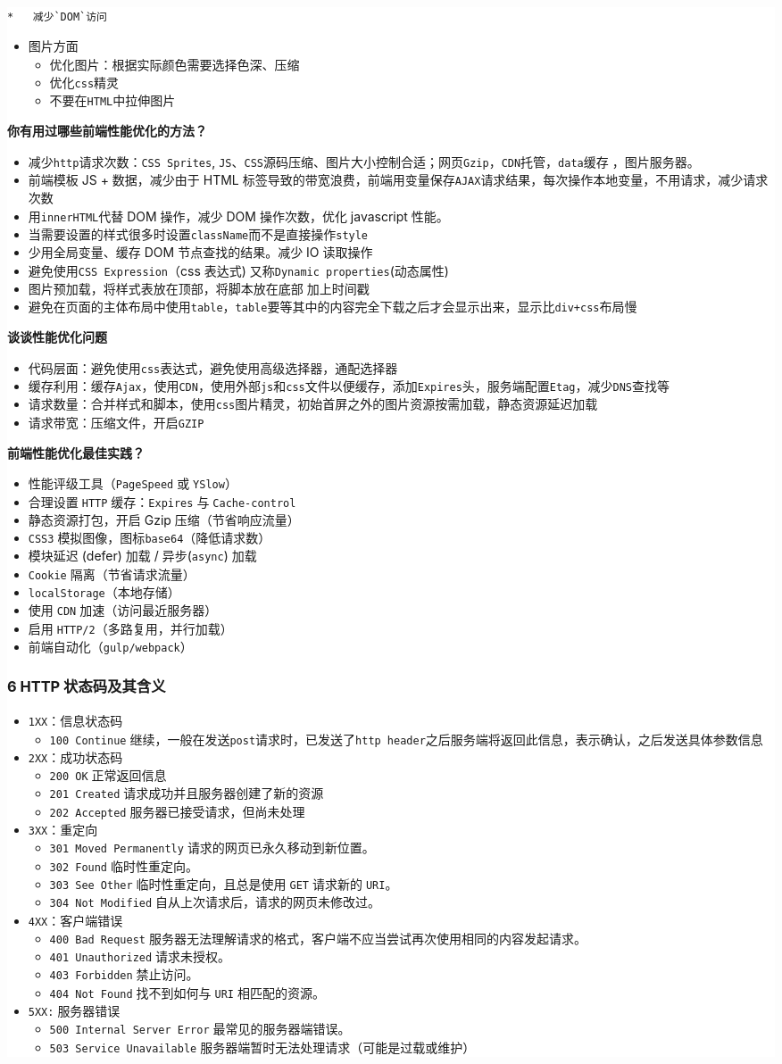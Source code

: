     *   减少`DOM`访问
*   图片方面
    *   优化图片：根据实际颜色需要选择色深、压缩
    *   优化`css`精灵
    *   不要在`HTML`中拉伸图片

**你有用过哪些前端性能优化的方法？**

*   减少`http`请求次数：`CSS Sprites`, `JS`、`CSS`源码压缩、图片大小控制合适；网页`Gzip`，`CDN`托管，`data`缓存 ，图片服务器。
*   前端模板 JS + 数据，减少由于 HTML 标签导致的带宽浪费，前端用变量保存`AJAX`请求结果，每次操作本地变量，不用请求，减少请求次数
*   用`innerHTML`代替 DOM 操作，减少 DOM 操作次数，优化 javascript 性能。
*   当需要设置的样式很多时设置`className`而不是直接操作`style`
*   少用全局变量、缓存 DOM 节点查找的结果。减少 IO 读取操作
*   避免使用`CSS Expression`（css 表达式) 又称`Dynamic properties`(动态属性)
*   图片预加载，将样式表放在顶部，将脚本放在底部 加上时间戳
*   避免在页面的主体布局中使用`table`，`table`要等其中的内容完全下载之后才会显示出来，显示比`div+css`布局慢

**谈谈性能优化问题**

*   代码层面：避免使用`css`表达式，避免使用高级选择器，通配选择器
*   缓存利用：缓存`Ajax`，使用`CDN`，使用外部`js`和`css`文件以便缓存，添加`Expires`头，服务端配置`Etag`，减少`DNS`查找等
*   请求数量：合并样式和脚本，使用`css`图片精灵，初始首屏之外的图片资源按需加载，静态资源延迟加载
*   请求带宽：压缩文件，开启`GZIP`

**前端性能优化最佳实践？**

*   性能评级工具（`PageSpeed` 或 `YSlow`）
*   合理设置 `HTTP` 缓存：`Expires` 与 `Cache-control`
*   静态资源打包，开启 Gzip 压缩（节省响应流量）
*   `CSS3` 模拟图像，图标`base64`（降低请求数）
*   模块延迟 (defer) 加载 / 异步(`async`) 加载
*   `Cookie` 隔离（节省请求流量）
*   `localStorage`（本地存储）
*   使用 `CDN` 加速（访问最近服务器）
*   启用 `HTTP/2`（多路复用，并行加载）
*   前端自动化（`gulp/webpack`）

### 6 HTTP 状态码及其含义

*   `1XX`：信息状态码
    *   `100 Continue` 继续，一般在发送`post`请求时，已发送了`http header`之后服务端将返回此信息，表示确认，之后发送具体参数信息
*   `2XX`：成功状态码
    *   `200 OK` 正常返回信息
    *   `201 Created` 请求成功并且服务器创建了新的资源
    *   `202 Accepted` 服务器已接受请求，但尚未处理
*   `3XX`：重定向
    *   `301 Moved Permanently` 请求的网页已永久移动到新位置。
    *   `302 Found` 临时性重定向。
    *   `303 See Other` 临时性重定向，且总是使用 `GET` 请求新的 `URI`。
    *   `304 Not Modified` 自从上次请求后，请求的网页未修改过。
*   `4XX`：客户端错误
    *   `400 Bad Request` 服务器无法理解请求的格式，客户端不应当尝试再次使用相同的内容发起请求。
    *   `401 Unauthorized` 请求未授权。
    *   `403 Forbidden` 禁止访问。
    *   `404 Not Found` 找不到如何与 `URI` 相匹配的资源。
*   `5XX:` 服务器错误
    *   `500 Internal Server Error` 最常见的服务器端错误。
    *   `503 Service Unavailable` 服务器端暂时无法处理请求（可能是过载或维护）
